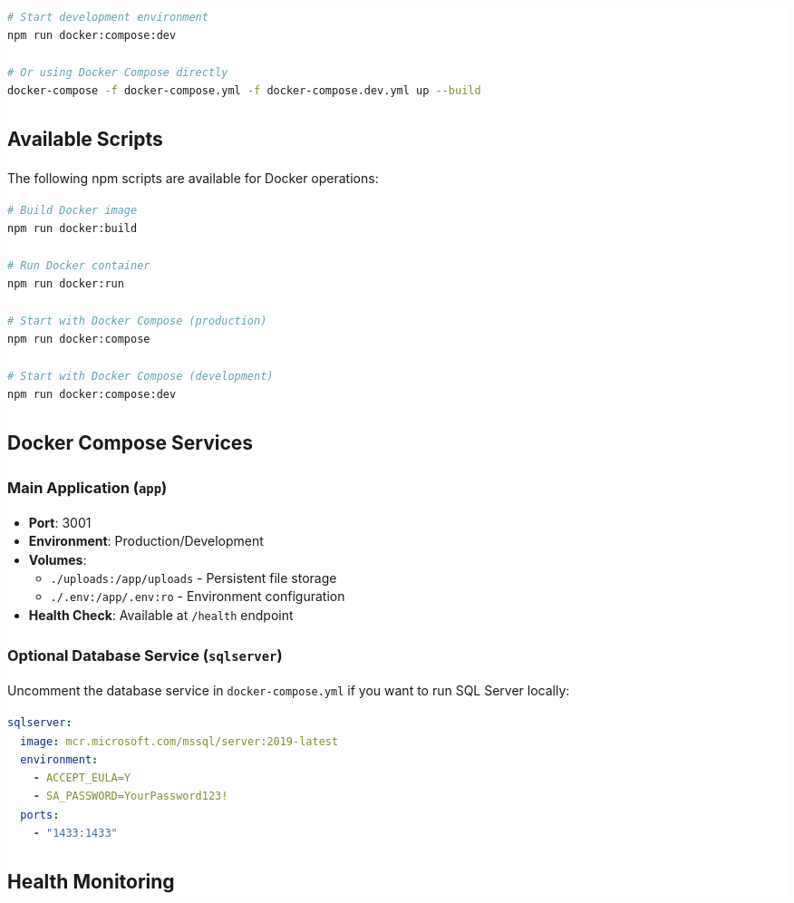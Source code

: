 ```bash
# Start development environment
npm run docker:compose:dev

# Or using Docker Compose directly
docker-compose -f docker-compose.yml -f docker-compose.dev.yml up --build
```

## Available Scripts

The following npm scripts are available for Docker operations:

```bash
# Build Docker image
npm run docker:build

# Run Docker container
npm run docker:run

# Start with Docker Compose (production)
npm run docker:compose

# Start with Docker Compose (development)
npm run docker:compose:dev
```

## Docker Compose Services

### Main Application (`app`)

- **Port**: 3001
- **Environment**: Production/Development
- **Volumes**: 
  - `./uploads:/app/uploads` - Persistent file storage
  - `./.env:/app/.env:ro` - Environment configuration
- **Health Check**: Available at `/health` endpoint

### Optional Database Service (`sqlserver`)

Uncomment the database service in `docker-compose.yml` if you want to run SQL Server locally:

```yaml
sqlserver:
  image: mcr.microsoft.com/mssql/server:2019-latest
  environment:
    - ACCEPT_EULA=Y
    - SA_PASSWORD=YourPassword123!
  ports:
    - "1433:1433"
```

## Health Monitoring
